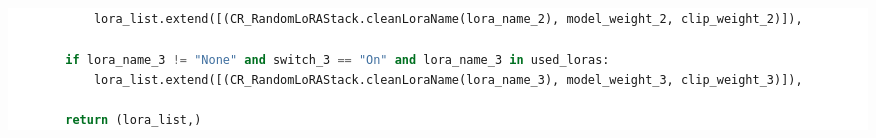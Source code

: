 ```python
            lora_list.extend([(CR_RandomLoRAStack.cleanLoraName(lora_name_2), model_weight_2, clip_weight_2)]),

        if lora_name_3 != "None" and switch_3 == "On" and lora_name_3 in used_loras:
            lora_list.extend([(CR_RandomLoRAStack.cleanLoraName(lora_name_3), model_weight_3, clip_weight_3)]),

        return (lora_list,)

```
